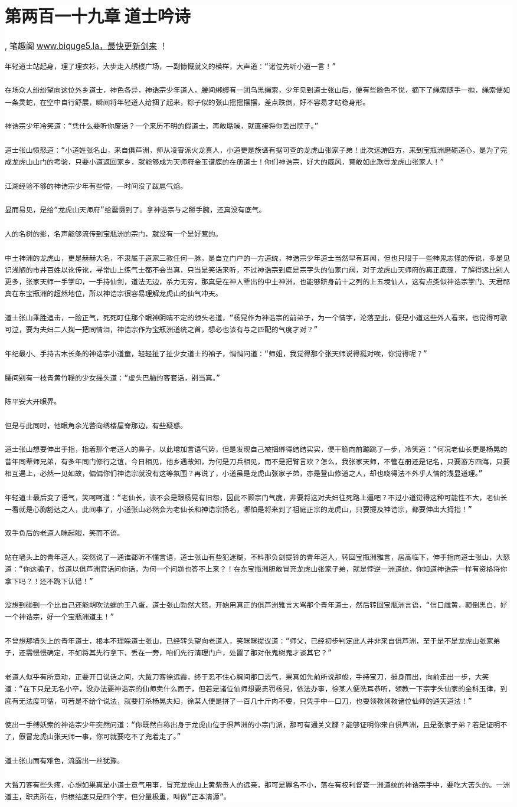 # 第两百一十九章 道士吟诗
, 笔趣阁 www.biquge5.la，最快更新剑来 ！

    年轻道士站起身，理了理衣衫，大步走入绣楼广场，一副慷慨就义的模样，大声道：“诸位先听小道一言！”

    在场众人纷纷望向这位外乡道士，神色各异，神诰宗少年道人，腰间绑缚有一团乌黑绳索，少年见到道士张山后，便有些脸色不悦，摘下了绳索随手一抛，绳索便如一条灵蛇，在空中自行舒展，瞬间将年轻道人给捆了起来，粽子似的张山摇摇摆摆，差点跌倒，好不容易才站稳身形。

    神诰宗少年冷笑道：“凭什么要听你废话？一个来历不明的假道士，再敢聒噪，就直接将你丢出院子。”

    道士张山愤怒道：“小道姓张名山，来自俱芦洲，师从凌霄派火龙真人，小道更是族谱有据可查的龙虎山张家子弟！此次远游四方，来到宝瓶洲磨砺道心，是为了完成龙虎山山门的考验，只要小道返回家乡，就能够成为天师府金玉谱牒的在册道士！你们神诰宗，好大的威风，竟敢如此欺辱龙虎山张家人！”

    江湖经验不够的神诰宗少年有些懵，一时间没了跋扈气焰。

    显而易见，是给“龙虎山天师府”给震慑到了。拿神诰宗与之掰手腕，还真没有底气。

    人的名树的影，名声能够流传到宝瓶洲的宗门，就没有一个是好惹的。

    中土神洲的龙虎山，更是赫赫大名，不隶属于道家三教任何一脉，是自立门户的一方道统，神诰宗少年道士当然早有耳闻，但也只限于一些神鬼志怪的传说，多是见识浅陋的市井百姓以讹传讹，寻常山上练气士都不会当真，只当是笑话来听，不过神诰宗到底是宗字头的仙家门阀，对于龙虎山天师府的真正底蕴，了解得远比别人更多，张家天师一手掌印，一手持仙剑，道法无边，杀力无穷，那真是在神人辈出的中土神洲，也能够跻身前十之列的上五境仙人，这有点类似神诰宗掌门、天君祁真在东宝瓶洲的超然地位，所以神诰宗很容易理解龙虎山的仙气冲天。

    道士张山乘胜追击，一脸正气，死死盯住那个眼神阴晴不定的领头老道，“杨晃作为神诰宗的前弟子，为一个情字，沦落至此，便是小道这些外人看来，也觉得可歌可泣，要为夫妇二人掬一把同情泪，神诰宗作为宝瓶洲道统之首，想必也该有与之匹配的气度才对？”

    年纪最小、手持古木长条的神诰宗小道童，轻轻扯了扯少女道士的袖子，悄悄问道：“师姐，我觉得那个张天师说得挺对唉，你觉得呢？”

    腰间别有一枝青黄竹鞭的少女摇头道：“虚头巴脑的客套话，别当真。”

    陈平安大开眼界。

    但是与此同时，他眼角余光瞥向绣楼屋脊那边，有些疑惑。

    道士张山想要伸出手指，指着那个老道人的鼻子，以此增加言语气势，但是发现自己被捆绑得结结实实，便干脆向前蹦跳了一步，冷笑道：“何况老仙长更是杨晃的昔年同辈师兄弟，有多年同门修行之谊，今日相见，他乡遇故知，为何是刀兵相见，而不是把臂言欢？怎么，我张家天师，不管在册还是记名，只要游方四海，只要相互遇上，必然一见如故，偏偏你们神诰宗就没有这等氛围？再说了，小道虽是龙虎山张家子弟，亦是登山修道之人，却也晓得法不外乎人情的浅显道理。”

    年轻道士最后变了语气，笑呵呵道：“老仙长，该不会是跟杨晃有旧怨，因此不顾宗门气度，非要将这对夫妇往死路上逼吧？不过小道觉得这种可能性不大，老仙长一看就是心胸豁达之人，此间事了，小道张山必然会为老仙长和神诰宗扬名，哪怕是将来到了祖庭正宗的龙虎山，只要提及神诰宗，都要伸出大拇指！”

    双手负后的老道人眯起眼，笑而不语。

    站在墙头上的青年道人，突然说了一通谁都听不懂言语，道士张山有些犯迷糊，不料那负剑提铃的青年道人，转回宝瓶洲雅言，居高临下，伸手指向道士张山，大怒道：“你这骗子，贫道以俱芦洲官话问你话，为何一个问题也答不上来？！在东宝瓶洲胆敢冒充龙虎山张家子弟，就是悖逆一洲道统，你知道神诰宗一样有资格将你拿下吗？！还不跪下认错！”

    没想到碰到一个比自己还能胡吹法螺的王八蛋，道士张山勃然大怒，开始用真正的俱芦洲雅言大骂那个青年道士，然后转回宝瓶洲言语，“信口雌黄，颠倒黑白，好一个神诰宗，好一个宝瓶洲道主！”

    不曾想那墙头上的青年道士，根本不理睬道士张山，已经转头望向老道人，笑眯眯提议道：“师父，已经初步判定此人并非来自俱芦洲，至于是不是龙虎山张家弟子，还需慢慢确定，不如将其先行拿下，丢在一旁，咱们先行清理门户，处置了那对伥鬼树鬼才谈其它？”

    老道人似乎有所意动，正要开口说话之间，大髯刀客徐远霞，终于忍不住心胸间那口恶气，果真如先前所说那般，手持宝刀，挺身而出，向前走出一步，大笑道：“在下只是无名小卒，没办法要神诰宗的仙师卖什么面子，但若是诸位仙师想要责罚杨晃，依法办事，徐某人便洗耳恭听，领教一下宗字头仙家的金科玉律，到底有无法度可循，可若是不给个说法，就要打杀杨晃夫妇，徐某人便是拼了一百几十斤肉不要，只凭手中一口刀，也要领教领教诸位仙师的通天道法！”

    使出一手缚妖索的神诰宗少年突然问道：“你既然自称出身于龙虎山位于俱芦洲的小宗门派，那可有通关文牒？能够证明你来自俱芦洲，且是张家子弟？若是证明不了，假冒龙虎山张天师一事，你可就要吃不了兜着走了。”

    道士张山面有难色，流露出一丝犹豫。

    大髯刀客有些头疼，心想如果真是小道士意气用事，冒充龙虎山上黄紫贵人的远亲，那可是罪名不小，落在有权利督查一洲道统的神诰宗手中，要吃大苦头的。一洲道主，职责所在，归根结底只是四个字，但分量极重，叫做“正本清源”。
